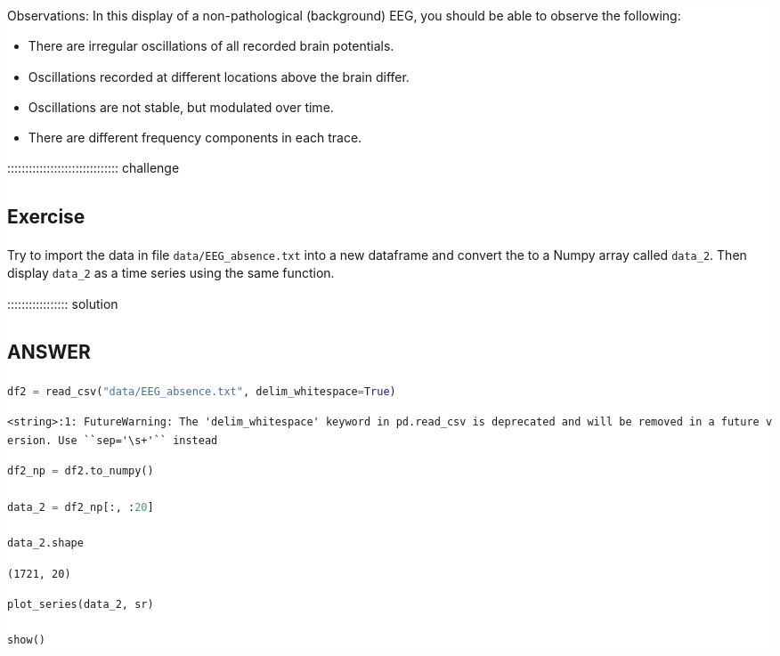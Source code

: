 
Observations: In this display of a non-pathological (background) EEG, you should be able to observe the following:

- There are irregular oscillations of all recorded brain potentials.

- Oscillations recorded at different locations above the brain differ.

- Oscillations are not stable, but modulated over time.

- There are different frequency components in each trace.

::::::::::::::::::::::::::::::: challenge 

## Exercise
Try to import the data in file `data/EEG_absence.txt` into a new dataframe and convert the to a Numpy array called `data_2`. Then display `data_2` as a time series using the same function. 
	
::::::::::::::::: solution
	
## ANSWER

```python
df2 = read_csv("data/EEG_absence.txt", delim_whitespace=True) 
```

```{.output}
<string>:1: FutureWarning: The 'delim_whitespace' keyword in pd.read_csv is deprecated and will be removed in a future version. Use ``sep='\s+'`` instead
```

```python
df2_np = df2.to_numpy()

data_2 = df2_np[:, :20]

data_2.shape
```

```{.output}
(1721, 20)
```

```python
plot_series(data_2, sr)

show()
```


[r-markdown]: https://rmarkdown.rstudio.com/